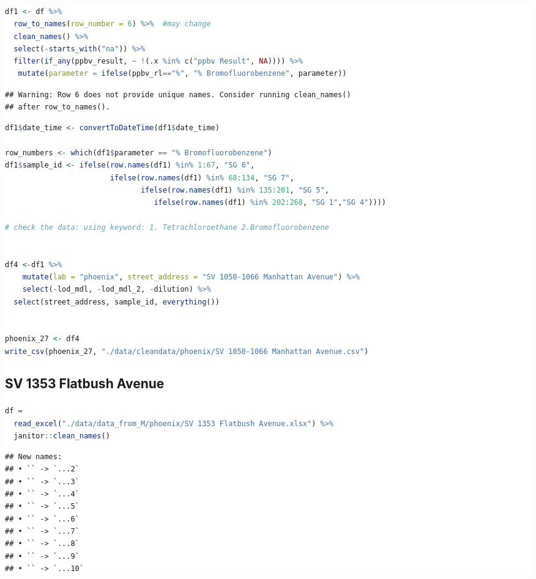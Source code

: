 ``` r
df1 <- df %>% 
  row_to_names(row_number = 6) %>%  #may change
  clean_names() %>% 
  select(-starts_with("na")) %>% 
  filter(if_any(ppbv_result, ~ !(.x %in% c("ppbv Result", NA)))) %>% 
   mutate(parameter = ifelse(ppbv_rl=="%", "% Bromofluorobenzene", parameter))
```

    ## Warning: Row 6 does not provide unique names. Consider running clean_names()
    ## after row_to_names().

``` r
df1$date_time <- convertToDateTime(df1$date_time)

row_numbers <- which(df1$parameter == "% Bromofluorobenzene")
df1$sample_id <- ifelse(row.names(df1) %in% 1:67, "SG 6",
                        ifelse(row.names(df1) %in% 68:134, "SG 7",
                               ifelse(row.names(df1) %in% 135:201, "SG 5",
                                  ifelse(row.names(df1) %in% 202:268, "SG 1","SG 4"))))

# check the data: using keyword: 1. Tetrachloroethane 2.Bromofluorobenzene


df4 <-df1 %>% 
    mutate(lab = "phoenix", street_address = "SV 1050-1066 Manhattan Avenue") %>% 
    select(-lod_mdl, -lod_mdl_2, -dilution) %>%    
  select(street_address, sample_id, everything())


phoenix_27 <- df4 
write_csv(phoenix_27, "./data/cleandata/phoenix/SV 1050-1066 Manhattan Avenue.csv")
```

## SV 1353 Flatbush Avenue

``` r
df = 
  read_excel("./data/data_from_M/phoenix/SV 1353 Flatbush Avenue.xlsx") %>% 
  janitor::clean_names()
```

    ## New names:
    ## • `` -> `...2`
    ## • `` -> `...3`
    ## • `` -> `...4`
    ## • `` -> `...5`
    ## • `` -> `...6`
    ## • `` -> `...7`
    ## • `` -> `...8`
    ## • `` -> `...9`
    ## • `` -> `...10`